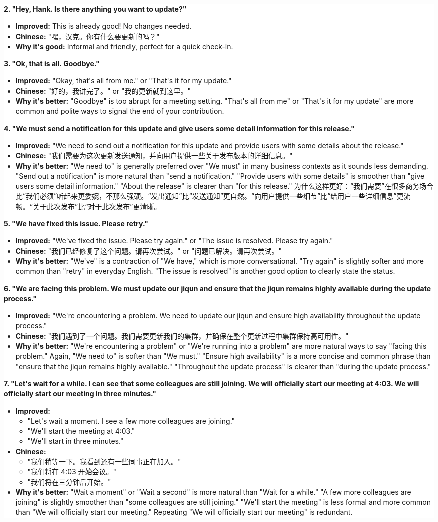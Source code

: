 **2. "Hey, Hank. Is there anything you want to update?"**

* **Improved:**  This is already good!  No changes needed.
* **Chinese:**  "嘿，汉克。你有什么要更新的吗？"
* **Why it's good:**  Informal and friendly, perfect for a quick check-in.

**3. "Ok, that is all. Goodbye."**

* **Improved:** "Okay, that's all from me." or "That's it for my update."
* **Chinese:** "好的，我讲完了。"  or "我的更新就到这里。"
* **Why it's better:** "Goodbye" is too abrupt for a meeting setting. "That's all from me" or "That's it for my update" are more common and polite ways to signal the end of your contribution.

**4. "We must send a notification for this update and give users some detail information for this release."**

* **Improved:** "We need to send out a notification for this update and provide users with some details about the release."
* **Chinese:** "我们需要为这次更新发送通知，并向用户提供一些关于发布版本的详细信息。"
* **Why it's better:** "We need to" is generally preferred over "We must" in many business contexts as it sounds less demanding. "Send out a notification" is more natural than "send a notification." "Provide users with some details" is smoother than "give users some detail information." "About the release" is clearer than "for this release."
为什么这样更好：“我们需要”在很多商务场合比“我们必须”听起来更委婉，不那么强硬。“发出通知”比“发送通知”更自然。“向用户提供一些细节”比“给用户一些详细信息”更流畅。“关于此次发布”比“对于此次发布”更清晰。

**5. "We have fixed this issue. Please retry."**

* **Improved:** "We've fixed the issue. Please try again." or "The issue is resolved. Please try again."
* **Chinese:** "我们已经修复了这个问题。请再次尝试。" or "问题已解决。请再次尝试。"
* **Why it's better:** "We've" is a contraction of "We have," which is more conversational. "Try again" is slightly softer and more common than "retry" in everyday English. "The issue is resolved" is another good option to clearly state the status.

**6. "We are facing this problem. We must update our jiqun and ensure that the jiqun remains highly available during the update process."**

* **Improved:** "We're encountering a problem. We need to update our jiqun and ensure high availability throughout the update process."
* **Chinese:** "我们遇到了一个问题。我们需要更新我们的集群，并确保在整个更新过程中集群保持高可用性。"
* **Why it's better:** "We're encountering a problem" or "We're running into a problem" are more natural ways to say "facing this problem."  Again, "We need to" is softer than "We must." "Ensure high availability" is a more concise and common phrase than "ensure that the jiqun remains highly available." "Throughout the update process" is clearer than "during the update process."

**7. "Let's wait for a while. I can see that some colleagues are still joining. We will officially start our meeting at 4:03. We will officially start our meeting in three minutes."**

* **Improved:**
    * "Let's wait a moment. I see a few more colleagues are joining."
    * "We'll start the meeting at 4:03."
    * "We'll start in three minutes."
* **Chinese:**
    * "我们稍等一下。我看到还有一些同事正在加入。"
    * "我们将在 4:03 开始会议。"
    * "我们将在三分钟后开始。"
* **Why it's better:** "Wait a moment" or "Wait a second" is more natural than "Wait for a while." "A few more colleagues are joining" is slightly smoother than "some colleagues are still joining." "We'll start the meeting" is less formal and more common than "We will officially start our meeting."  Repeating "We will officially start our meeting" is redundant.
